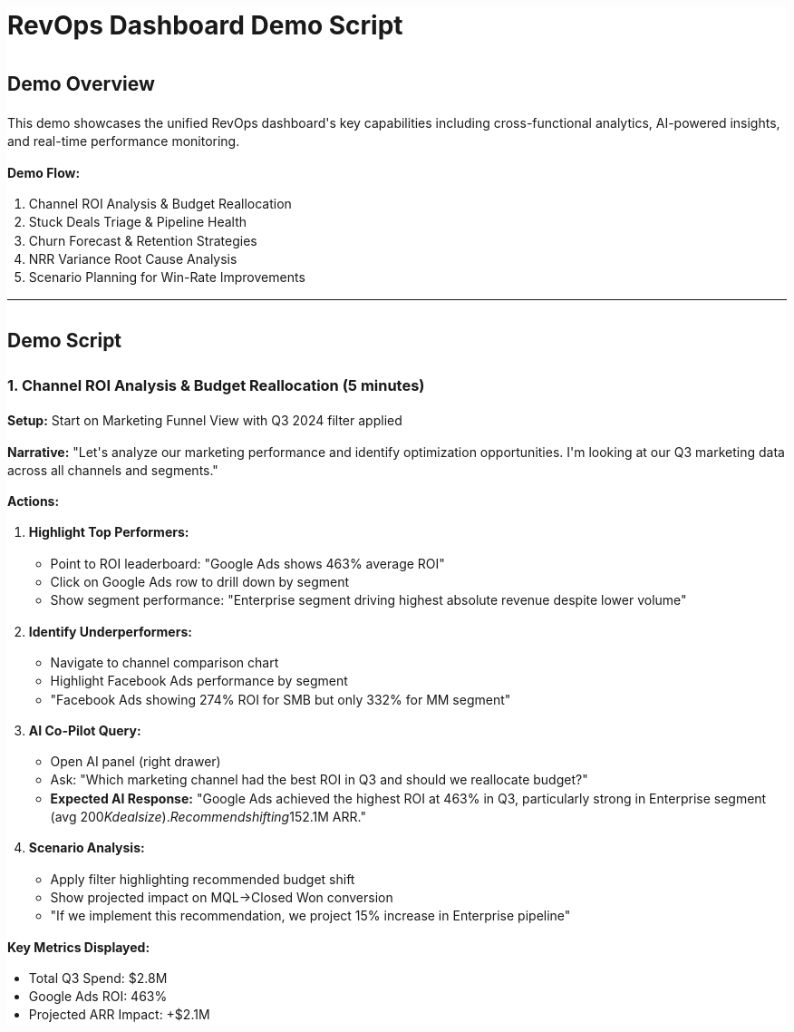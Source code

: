 # RevOps Dashboard Demo Script

## Demo Overview
This demo showcases the unified RevOps dashboard's key capabilities including cross-functional analytics, AI-powered insights, and real-time performance monitoring.

**Demo Flow:**
1. Channel ROI Analysis & Budget Reallocation
2. Stuck Deals Triage & Pipeline Health
3. Churn Forecast & Retention Strategies
4. NRR Variance Root Cause Analysis
5. Scenario Planning for Win-Rate Improvements

---

## Demo Script

### 1. Channel ROI Analysis & Budget Reallocation (5 minutes)

**Setup:** Start on Marketing Funnel View with Q3 2024 filter applied

**Narrative:**
"Let's analyze our marketing performance and identify optimization opportunities. I'm looking at our Q3 marketing data across all channels and segments."

**Actions:**
1. **Highlight Top Performers:**
   - Point to ROI leaderboard: "Google Ads shows 463% average ROI"
   - Click on Google Ads row to drill down by segment
   - Show segment performance: "Enterprise segment driving highest absolute revenue despite lower volume"

2. **Identify Underperformers:**
   - Navigate to channel comparison chart
   - Highlight Facebook Ads performance by segment
   - "Facebook Ads showing 274% ROI for SMB but only 332% for MM segment"

3. **AI Co-Pilot Query:**
   - Open AI panel (right drawer)
   - Ask: "Which marketing channel had the best ROI in Q3 and should we reallocate budget?"
   - **Expected AI Response:** "Google Ads achieved the highest ROI at 463% in Q3, particularly strong in Enterprise segment (avg $200K deal size). Recommend shifting 15% budget from Facebook Ads MM campaigns to Google Ads Enterprise targeting. Projected impact: +$2.1M ARR."

4. **Scenario Analysis:**
   - Apply filter highlighting recommended budget shift
   - Show projected impact on MQL→Closed Won conversion
   - "If we implement this recommendation, we project 15% increase in Enterprise pipeline"

**Key Metrics Displayed:**
- Total Q3 Spend: $2.8M
- Google Ads ROI: 463%
- Projected ARR Impact: +$2.1M
